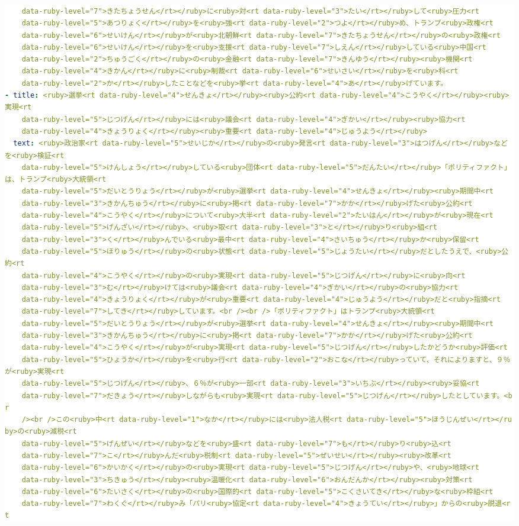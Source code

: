 ```yaml
    data-ruby-level="7">きたちょうせん</rt></ruby>に<ruby>対<rt data-ruby-level="3">たい</rt></ruby>して<ruby>圧力<rt
    data-ruby-level="5">あつりょく</rt></ruby>を<ruby>強<rt data-ruby-level="2">つよ</rt></ruby>め、トランプ<ruby>政権<rt
    data-ruby-level="6">せいけん</rt></ruby>が<ruby>北朝鮮<rt data-ruby-level="7">きたちょうせん</rt></ruby>の<ruby>政権<rt
    data-ruby-level="6">せいけん</rt></ruby>を<ruby>支援<rt data-ruby-level="7">しえん</rt></ruby>している<ruby>中国<rt
    data-ruby-level="2">ちゅうごく</rt></ruby>の<ruby>金融<rt data-ruby-level="7">きんゆう</rt></ruby><ruby>機関<rt
    data-ruby-level="4">きかん</rt></ruby>に<ruby>制裁<rt data-ruby-level="6">せいさい</rt></ruby>を<ruby>科<rt
    data-ruby-level="2">か</rt></ruby>したことなどを<ruby>挙<rt data-ruby-level="4">あ</rt></ruby>げています。
- title: <ruby>選挙<rt data-ruby-level="4">せんきょ</rt></ruby><ruby>公約<rt data-ruby-level="4">こうやく</rt></ruby><ruby>実現<rt
    data-ruby-level="5">じつげん</rt></ruby>には<ruby>議会<rt data-ruby-level="4">ぎかい</rt></ruby><ruby>協力<rt
    data-ruby-level="4">きょうりょく</rt></ruby><ruby>重要<rt data-ruby-level="4">じゅうよう</rt></ruby>
  text: <ruby>政治家<rt data-ruby-level="5">せいじか</rt></ruby>の<ruby>発言<rt data-ruby-level="3">はつげん</rt></ruby>などを<ruby>検証<rt
    data-ruby-level="5">けんしょう</rt></ruby>している<ruby>団体<rt data-ruby-level="5">だんたい</rt></ruby>「ポリティファクト」は、トランプ<ruby>大統領<rt
    data-ruby-level="5">だいとうりょう</rt></ruby>が<ruby>選挙<rt data-ruby-level="4">せんきょ</rt></ruby><ruby>期間中<rt
    data-ruby-level="3">きかんちゅう</rt></ruby>に<ruby>掲<rt data-ruby-level="7">かか</rt></ruby>げた<ruby>公約<rt
    data-ruby-level="4">こうやく</rt></ruby>について<ruby>大半<rt data-ruby-level="2">たいはん</rt></ruby>が<ruby>現在<rt
    data-ruby-level="5">げんざい</rt></ruby>、<ruby>取<rt data-ruby-level="3">と</rt></ruby>り<ruby>組<rt
    data-ruby-level="3">く</rt></ruby>んでいる<ruby>最中<rt data-ruby-level="4">さいちゅう</rt></ruby>か<ruby>保留<rt
    data-ruby-level="5">ほりゅう</rt></ruby>の<ruby>状態<rt data-ruby-level="5">じょうたい</rt></ruby>だとしたうえで、<ruby>公約<rt
    data-ruby-level="4">こうやく</rt></ruby>の<ruby>実現<rt data-ruby-level="5">じつげん</rt></ruby>に<ruby>向<rt
    data-ruby-level="3">む</rt></ruby>けては<ruby>議会<rt data-ruby-level="4">ぎかい</rt></ruby>の<ruby>協力<rt
    data-ruby-level="4">きょうりょく</rt></ruby>が<ruby>重要<rt data-ruby-level="4">じゅうよう</rt></ruby>だと<ruby>指摘<rt
    data-ruby-level="7">してき</rt></ruby>しています。<br /><br />「ポリティファクト」はトランプ<ruby>大統領<rt
    data-ruby-level="5">だいとうりょう</rt></ruby>が<ruby>選挙<rt data-ruby-level="4">せんきょ</rt></ruby><ruby>期間中<rt
    data-ruby-level="3">きかんちゅう</rt></ruby>に<ruby>掲<rt data-ruby-level="7">かか</rt></ruby>げた<ruby>公約<rt
    data-ruby-level="4">こうやく</rt></ruby>が<ruby>実現<rt data-ruby-level="5">じつげん</rt></ruby>したかどうか<ruby>評価<rt
    data-ruby-level="5">ひょうか</rt></ruby>を<ruby>行<rt data-ruby-level="2">おこな</rt></ruby>っていて、それによりますと、９％が<ruby>実現<rt
    data-ruby-level="5">じつげん</rt></ruby>、６％が<ruby>一部<rt data-ruby-level="3">いちぶ</rt></ruby><ruby>妥協<rt
    data-ruby-level="7">だきょう</rt></ruby>しながらも<ruby>実現<rt data-ruby-level="5">じつげん</rt></ruby>したとしています。<br
    /><br />この<ruby>中<rt data-ruby-level="1">なか</rt></ruby>には<ruby>法人税<rt data-ruby-level="5">ほうじんぜい</rt></ruby>の<ruby>減税<rt
    data-ruby-level="5">げんぜい</rt></ruby>などを<ruby>盛<rt data-ruby-level="7">も</rt></ruby>り<ruby>込<rt
    data-ruby-level="7">こ</rt></ruby>んだ<ruby>税制<rt data-ruby-level="5">ぜいせい</rt></ruby><ruby>改革<rt
    data-ruby-level="6">かいかく</rt></ruby>の<ruby>実現<rt data-ruby-level="5">じつげん</rt></ruby>や、<ruby>地球<rt
    data-ruby-level="3">ちきゅう</rt></ruby><ruby>温暖化<rt data-ruby-level="6">おんだんか</rt></ruby><ruby>対策<rt
    data-ruby-level="6">たいさく</rt></ruby>の<ruby>国際的<rt data-ruby-level="5">こくさいてき</rt></ruby>な<ruby>枠組<rt
    data-ruby-level="7">わくぐ</rt></ruby>み「パリ<ruby>協定<rt data-ruby-level="4">きょうてい</rt></ruby>」からの<ruby>脱退<rt
```